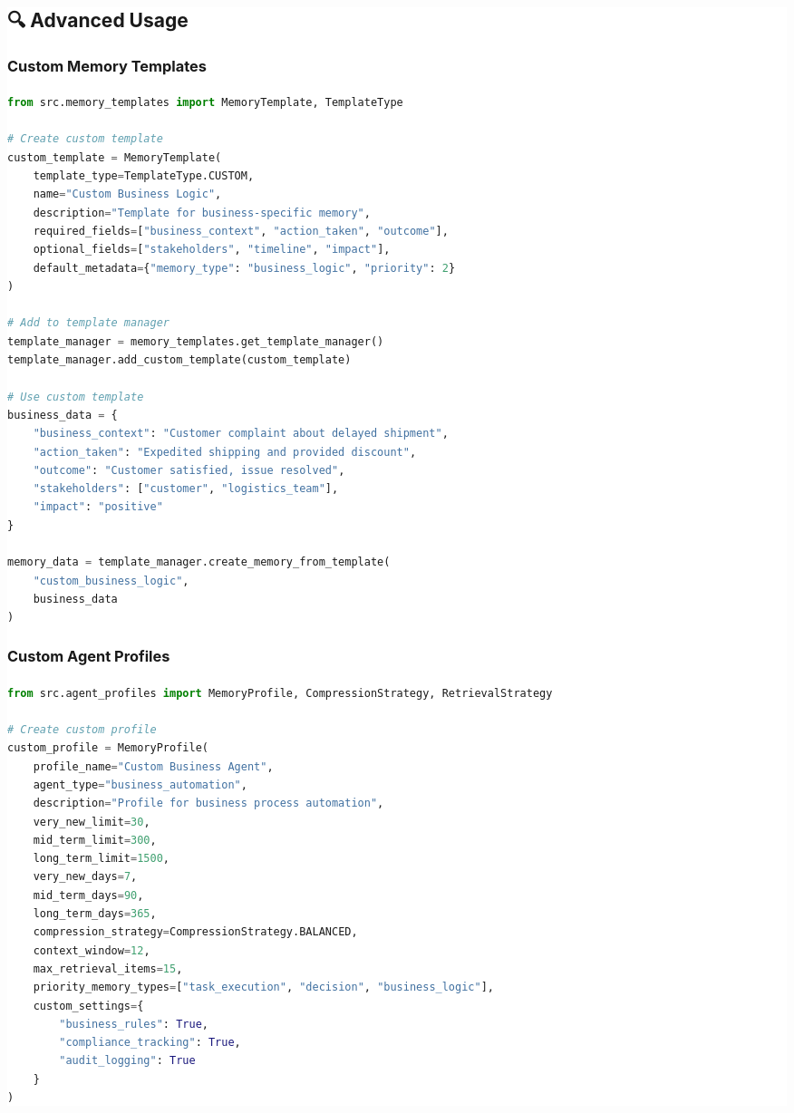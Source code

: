## 🔍 Advanced Usage

### Custom Memory Templates

```python
from src.memory_templates import MemoryTemplate, TemplateType

# Create custom template
custom_template = MemoryTemplate(
    template_type=TemplateType.CUSTOM,
    name="Custom Business Logic",
    description="Template for business-specific memory",
    required_fields=["business_context", "action_taken", "outcome"],
    optional_fields=["stakeholders", "timeline", "impact"],
    default_metadata={"memory_type": "business_logic", "priority": 2}
)

# Add to template manager
template_manager = memory_templates.get_template_manager()
template_manager.add_custom_template(custom_template)

# Use custom template
business_data = {
    "business_context": "Customer complaint about delayed shipment",
    "action_taken": "Expedited shipping and provided discount",
    "outcome": "Customer satisfied, issue resolved",
    "stakeholders": ["customer", "logistics_team"],
    "impact": "positive"
}

memory_data = template_manager.create_memory_from_template(
    "custom_business_logic", 
    business_data
)
```

### Custom Agent Profiles

```python
from src.agent_profiles import MemoryProfile, CompressionStrategy, RetrievalStrategy

# Create custom profile
custom_profile = MemoryProfile(
    profile_name="Custom Business Agent",
    agent_type="business_automation",
    description="Profile for business process automation",
    very_new_limit=30,
    mid_term_limit=300,
    long_term_limit=1500,
    very_new_days=7,
    mid_term_days=90,
    long_term_days=365,
    compression_strategy=CompressionStrategy.BALANCED,
    context_window=12,
    max_retrieval_items=15,
    priority_memory_types=["task_execution", "decision", "business_logic"],
    custom_settings={
        "business_rules": True,
        "compliance_tracking": True,
        "audit_logging": True
    }
)

```